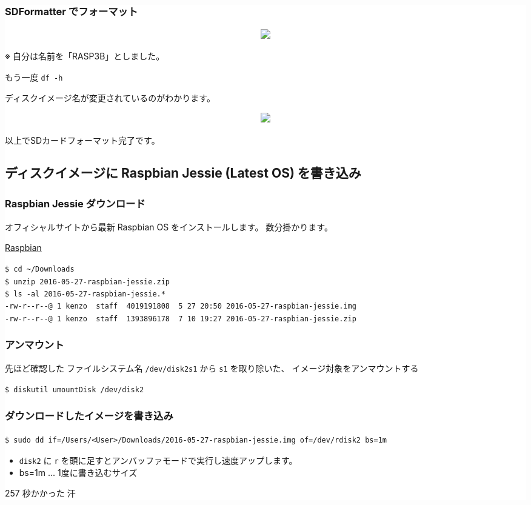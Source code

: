 ### SDFormatter でフォーマット

<div style="text-align:center;">
<img src="https://cdn-ak.f.st-hatena.com/images/fotolife/k/kenzo0107/20160710/20160710184814.png" width="100%">
</div>

※ 自分は名前を「RASP3B」としました。

もう一度 `df -h`

ディスクイメージ名が変更されているのがわかります。

<div style="text-align:center;">
<img src="https://cdn-ak.f.st-hatena.com/images/fotolife/k/kenzo0107/20160710/20160710185115.png" width="100%">
</div>

以上でSDカードフォーマット完了です。


## ディスクイメージに Raspbian Jessie (Latest OS) を書き込み

### Raspbian Jessie ダウンロード

オフィシャルサイトから最新 Raspbian OS をインストールします。
数分掛かります。

[Raspbian](https://www.raspberrypi.org/downloads/raspbian/)

```shell
$ cd ~/Downloads
$ unzip 2016-05-27-raspbian-jessie.zip
$ ls -al 2016-05-27-raspbian-jessie.*
-rw-r--r--@ 1 kenzo  staff  4019191808  5 27 20:50 2016-05-27-raspbian-jessie.img
-rw-r--r--@ 1 kenzo  staff  1393896178  7 10 19:27 2016-05-27-raspbian-jessie.zip
```

### アンマウント

先ほど確認した ファイルシステム名 `/dev/disk2s1` から `s1` を取り除いた、
イメージ対象をアンマウントする

```shell
$ diskutil umountDisk /dev/disk2
```

### ダウンロードしたイメージを書き込み

```shell
$ sudo dd if=/Users/<User>/Downloads/2016-05-27-raspbian-jessie.img of=/dev/rdisk2 bs=1m
```

* `disk2` に `r` を頭に足すとアンバッファモードで実行し速度アップします。
* bs=1m ... 1度に書き込むサイズ

257 秒かかった 汗
